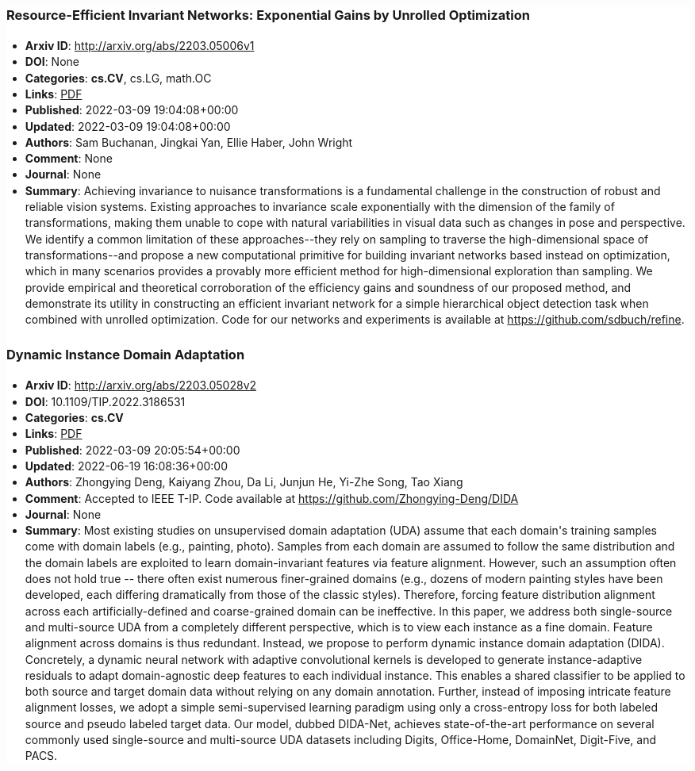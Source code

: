 

### Resource-Efficient Invariant Networks: Exponential Gains by Unrolled Optimization
- **Arxiv ID**: http://arxiv.org/abs/2203.05006v1
- **DOI**: None
- **Categories**: **cs.CV**, cs.LG, math.OC
- **Links**: [PDF](http://arxiv.org/pdf/2203.05006v1)
- **Published**: 2022-03-09 19:04:08+00:00
- **Updated**: 2022-03-09 19:04:08+00:00
- **Authors**: Sam Buchanan, Jingkai Yan, Ellie Haber, John Wright
- **Comment**: None
- **Journal**: None
- **Summary**: Achieving invariance to nuisance transformations is a fundamental challenge in the construction of robust and reliable vision systems. Existing approaches to invariance scale exponentially with the dimension of the family of transformations, making them unable to cope with natural variabilities in visual data such as changes in pose and perspective. We identify a common limitation of these approaches--they rely on sampling to traverse the high-dimensional space of transformations--and propose a new computational primitive for building invariant networks based instead on optimization, which in many scenarios provides a provably more efficient method for high-dimensional exploration than sampling. We provide empirical and theoretical corroboration of the efficiency gains and soundness of our proposed method, and demonstrate its utility in constructing an efficient invariant network for a simple hierarchical object detection task when combined with unrolled optimization. Code for our networks and experiments is available at https://github.com/sdbuch/refine.



### Dynamic Instance Domain Adaptation
- **Arxiv ID**: http://arxiv.org/abs/2203.05028v2
- **DOI**: 10.1109/TIP.2022.3186531
- **Categories**: **cs.CV**
- **Links**: [PDF](http://arxiv.org/pdf/2203.05028v2)
- **Published**: 2022-03-09 20:05:54+00:00
- **Updated**: 2022-06-19 16:08:36+00:00
- **Authors**: Zhongying Deng, Kaiyang Zhou, Da Li, Junjun He, Yi-Zhe Song, Tao Xiang
- **Comment**: Accepted to IEEE T-IP. Code available at
  https://github.com/Zhongying-Deng/DIDA
- **Journal**: None
- **Summary**: Most existing studies on unsupervised domain adaptation (UDA) assume that each domain's training samples come with domain labels (e.g., painting, photo). Samples from each domain are assumed to follow the same distribution and the domain labels are exploited to learn domain-invariant features via feature alignment. However, such an assumption often does not hold true -- there often exist numerous finer-grained domains (e.g., dozens of modern painting styles have been developed, each differing dramatically from those of the classic styles). Therefore, forcing feature distribution alignment across each artificially-defined and coarse-grained domain can be ineffective. In this paper, we address both single-source and multi-source UDA from a completely different perspective, which is to view each instance as a fine domain. Feature alignment across domains is thus redundant. Instead, we propose to perform dynamic instance domain adaptation (DIDA). Concretely, a dynamic neural network with adaptive convolutional kernels is developed to generate instance-adaptive residuals to adapt domain-agnostic deep features to each individual instance. This enables a shared classifier to be applied to both source and target domain data without relying on any domain annotation. Further, instead of imposing intricate feature alignment losses, we adopt a simple semi-supervised learning paradigm using only a cross-entropy loss for both labeled source and pseudo labeled target data. Our model, dubbed DIDA-Net, achieves state-of-the-art performance on several commonly used single-source and multi-source UDA datasets including Digits, Office-Home, DomainNet, Digit-Five, and PACS.
